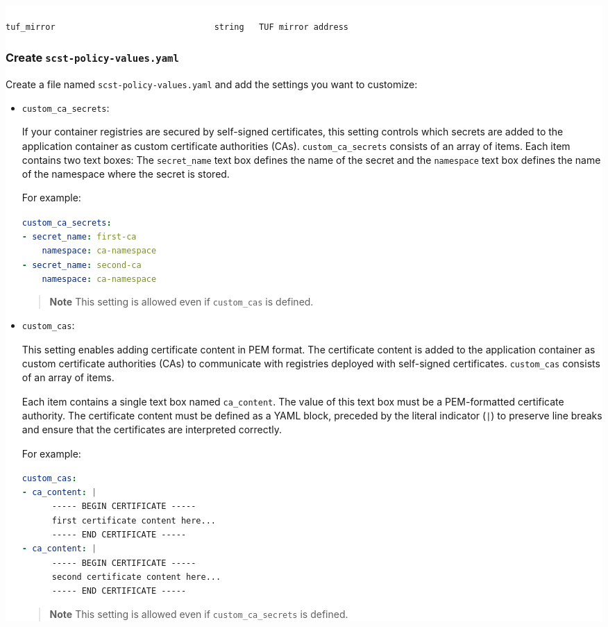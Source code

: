    ```console

   tuf_mirror                                string   TUF mirror address
   ```

### <a id='create-scst-pol-values'></a> Create `scst-policy-values.yaml`

Create a file named `scst-policy-values.yaml` and add the settings you want to customize:

- `custom_ca_secrets`:

  If your container registries are secured by self-signed certificates, this setting controls which
  secrets are added to the application container as custom certificate authorities (CAs).
  `custom_ca_secrets` consists of an array of items. Each item contains two text boxes: The
  `secret_name` text box defines the name of the secret and the `namespace` text box defines the
  name of the namespace where the secret is stored.

  For example:

    ```yaml
    custom_ca_secrets:
    - secret_name: first-ca
        namespace: ca-namespace
    - secret_name: second-ca
        namespace: ca-namespace
    ```

  > **Note** This setting is allowed even if `custom_cas` is defined.

- `custom_cas`:

  This setting enables adding certificate content in PEM format. The certificate content is added
  to the application container as custom certificate authorities (CAs) to communicate with
  registries deployed with self-signed certificates. `custom_cas` consists of an array of items.

  Each item contains a single text box named `ca_content`. The value of this text box must be a
  PEM-formatted certificate authority. The certificate content must be defined as a YAML block,
  preceded by the literal indicator (`|`) to preserve line breaks and ensure that the certificates
  are interpreted correctly.

  For example:

    ```yaml
    custom_cas:
    - ca_content: |
          ----- BEGIN CERTIFICATE -----
          first certificate content here...
          ----- END CERTIFICATE -----
    - ca_content: |
          ----- BEGIN CERTIFICATE -----
          second certificate content here...
          ----- END CERTIFICATE -----
    ```

  > **Note** This setting is allowed even if `custom_ca_secrets` is defined.

